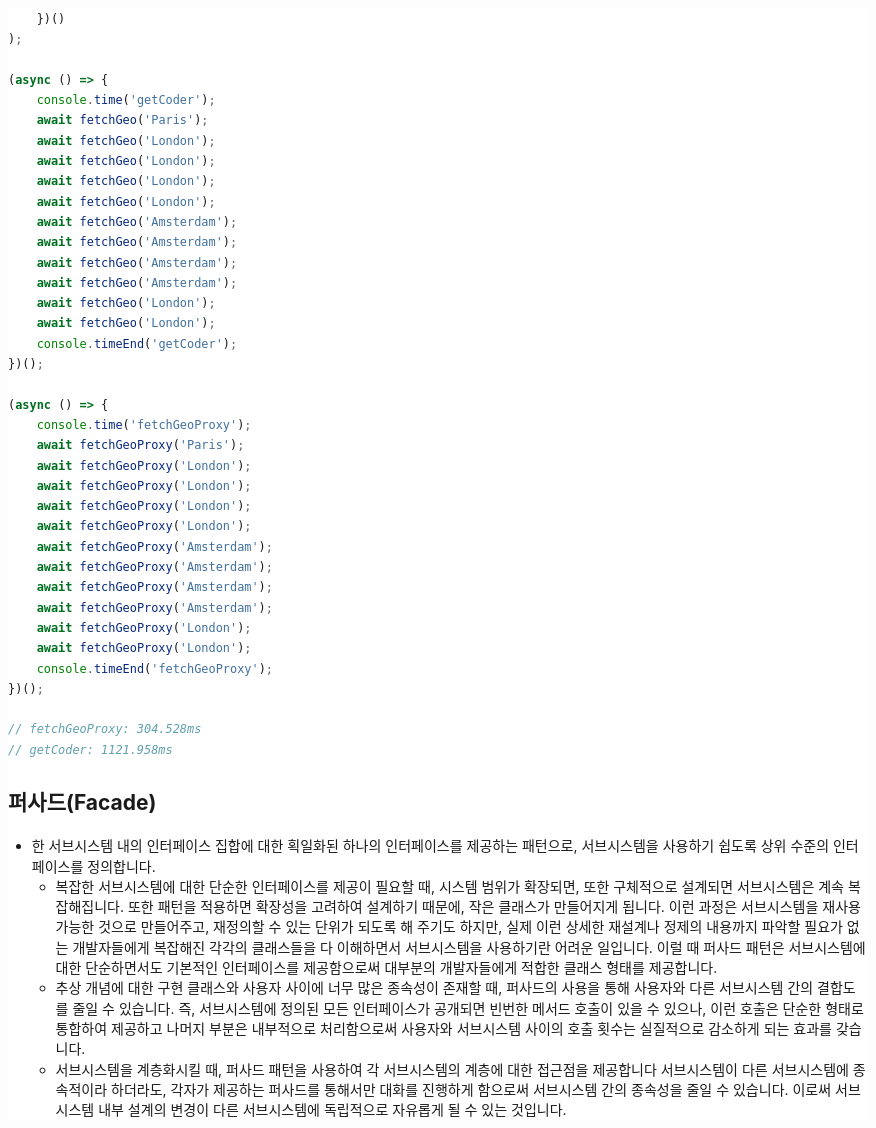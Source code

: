 ```javascript
	})()
);

(async () => {
	console.time('getCoder');
	await fetchGeo('Paris');
	await fetchGeo('London');
	await fetchGeo('London');
	await fetchGeo('London');
	await fetchGeo('London');
	await fetchGeo('Amsterdam');
	await fetchGeo('Amsterdam');
	await fetchGeo('Amsterdam');
	await fetchGeo('Amsterdam');
	await fetchGeo('London');
	await fetchGeo('London');
	console.timeEnd('getCoder');
})();

(async () => {
	console.time('fetchGeoProxy');
	await fetchGeoProxy('Paris');
	await fetchGeoProxy('London');
	await fetchGeoProxy('London');
	await fetchGeoProxy('London');
	await fetchGeoProxy('London');
	await fetchGeoProxy('Amsterdam');
	await fetchGeoProxy('Amsterdam');
	await fetchGeoProxy('Amsterdam');
	await fetchGeoProxy('Amsterdam');
	await fetchGeoProxy('London');
	await fetchGeoProxy('London');
	console.timeEnd('fetchGeoProxy');
})();

// fetchGeoProxy: 304.528ms
// getCoder: 1121.958ms
```

## 퍼사드(Facade)

- 한 서브시스템 내의 인터페이스 집합에 대한 획일화된 하나의 인터페이스를 제공하는 패턴으로, 서브시스템을 사용하기 쉽도록 상위 수준의 인터페이스를 정의합니다.
  - 복잡한 서브시스템에 대한 단순한 인터페이스를 제공이 필요할 때, 시스템 범위가 확장되면, 또한 구체적으로 설계되면 서브시스템은 계속 복잡해집니다. 또한 패턴을 적용하면 확장성을 고려하여 설계하기 때문에, 작은 클래스가 만들어지게 됩니다. 이런 과정은 서브시스템을 재사용 가능한 것으로 만들어주고, 재정의할 수 있는 단위가 되도록 해 주기도 하지만, 실제 이런 상세한 재설계나 정제의 내용까지 파악할 필요가 없는 개발자들에게 복잡해진 각각의 클래스들을 다 이해하면서 서브시스템을 사용하기란 어려운 일입니다. 이럴 때 퍼사드 패턴은 서브시스템에 대한 단순하면서도 기본적인 인터페이스를 제공함으로써 대부분의 개발자들에게 적합한 클래스 형태를 제공합니다.
  - 추상 개념에 대한 구현 클래스와 사용자 사이에 너무 많은 종속성이 존재할 때, 퍼사드의 사용을 통해 사용자와 다른 서브시스템 간의 결합도를 줄일 수 있습니다. 즉, 서브시스템에 정의된 모든 인터페이스가 공개되면 빈번한 메서드 호출이 있을 수 있으나, 이런 호출은 단순한 형태로 통합하여 제공하고 나머지 부분은 내부적으로 처리함으로써 사용자와 서브시스템 사이의 호출 횟수는 실질적으로 감소하게 되는 효과를 갖습니다.
  - 서브시스템을 계층화시킬 때, 퍼사드 패턴을 사용하여 각 서브시스템의 계층에 대한 접근점을 제공합니다 서브시스템이 다른 서브시스템에 종속적이라 하더라도, 각자가 제공하는 퍼사드를 통해서만 대화를 진행하게 함으로써 서브시스템 간의 종속성을 줄일 수 있습니다. 이로써 서브시스템 내부 설계의 변경이 다른 서브시스템에 독립적으로 자유롭게 될 수 있는 것입니다.
